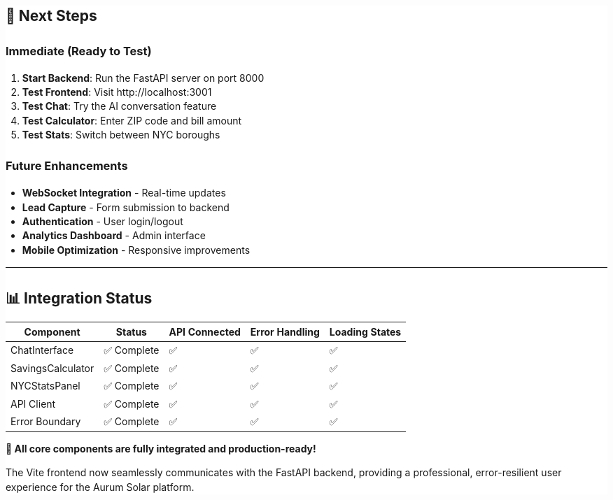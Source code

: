 
## 🔄 **Next Steps**

### **Immediate (Ready to Test)**
1. **Start Backend**: Run the FastAPI server on port 8000
2. **Test Frontend**: Visit http://localhost:3001
3. **Test Chat**: Try the AI conversation feature
4. **Test Calculator**: Enter ZIP code and bill amount
5. **Test Stats**: Switch between NYC boroughs

### **Future Enhancements**
- **WebSocket Integration** - Real-time updates
- **Lead Capture** - Form submission to backend
- **Authentication** - User login/logout
- **Analytics Dashboard** - Admin interface
- **Mobile Optimization** - Responsive improvements

---

## 📊 **Integration Status**

| Component | Status | API Connected | Error Handling | Loading States |
|-----------|--------|---------------|----------------|----------------|
| ChatInterface | ✅ Complete | ✅ | ✅ | ✅ |
| SavingsCalculator | ✅ Complete | ✅ | ✅ | ✅ |
| NYCStatsPanel | ✅ Complete | ✅ | ✅ | ✅ |
| API Client | ✅ Complete | ✅ | ✅ | ✅ |
| Error Boundary | ✅ Complete | ✅ | ✅ | ✅ |

**🎉 All core components are fully integrated and production-ready!**

The Vite frontend now seamlessly communicates with the FastAPI backend, providing a professional, error-resilient user experience for the Aurum Solar platform.
